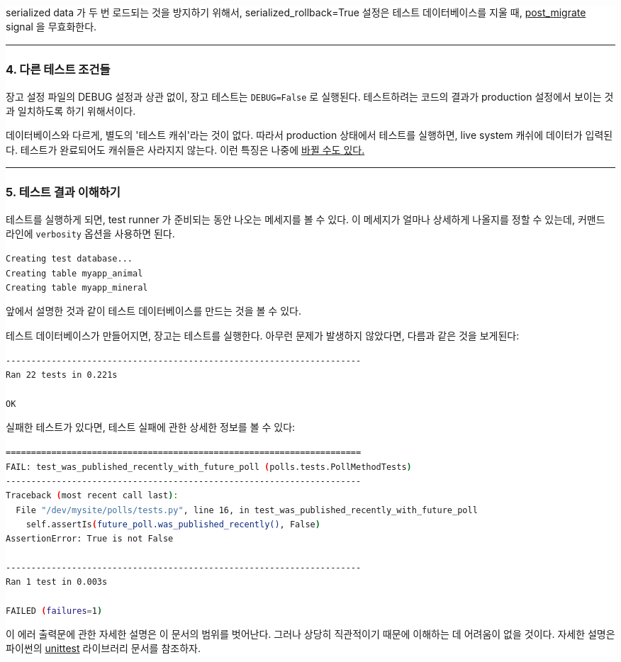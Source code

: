 serialized data 가 두 번 로드되는 것을 방지하기 위해서, serialized_rollback=True 설정은 테스트 데이터베이스를 지울 때, [post\_migrate](https://docs.djangoproject.com/en/2.0/ref/signals/#django.db.models.signals.post_migrate) signal 을 무효화한다. 

---

### 4. 다른 테스트 조건들

장고 설정 파일의 DEBUG 설정과 상관 없이, 장고 테스트는 `DEBUG=False` 로 실행된다. 테스트하려는 코드의 결과가 production 설정에서 보이는 것과 일치하도록 하기 위해서이다. 

데이터베이스와 다르게, 별도의 '테스트 캐쉬'라는 것이 없다. 따라서 production 상태에서 테스트를 실행하면, live system 캐쉬에 데이터가 입력된다. 테스트가 완료되어도 캐쉬들은 사라지지 않는다. 이런 특징은 나중에 [바뀔 수도 있다.](https://code.djangoproject.com/ticket/11505)

---

### 5. 테스트 결과 이해하기

테스트를 실행하게 되면, test runner 가 준비되는 동안 나오는 메세지를 볼 수 있다. 이 메세지가 얼마나 상세하게 나올지를 정할 수 있는데, 커맨드 라인에 `verbosity` 옵션을 사용하면 된다. 

```bash
Creating test database...
Creating table myapp_animal
Creating table myapp_mineral
```

앞에서 설명한 것과 같이 테스트 데이터베이스를 만드는 것을 볼 수 있다. 

테스트 데이터베이스가 만들어지면, 장고는 테스트를 실행한다. 아무런 문제가 발생하지 않았다면, 다름과 같은 것을 보게된다:

```bash
----------------------------------------------------------------------
Ran 22 tests in 0.221s

OK
```

실패한 테스트가 있다면, 테스트 실패에 관한 상세한 정보를 볼 수 있다:

```bash
======================================================================
FAIL: test_was_published_recently_with_future_poll (polls.tests.PollMethodTests)
----------------------------------------------------------------------
Traceback (most recent call last):
  File "/dev/mysite/polls/tests.py", line 16, in test_was_published_recently_with_future_poll
    self.assertIs(future_poll.was_published_recently(), False)
AssertionError: True is not False

----------------------------------------------------------------------
Ran 1 test in 0.003s

FAILED (failures=1)
```

이 에러 출력문에 관한 자세한 설명은 이 문서의 범위를 벗어난다. 그러나 상당히 직관적이기 때문에 이해하는 데 어려움이 없을 것이다. 자세한 설명은 파이썬의 [unittest](https://docs.python.org/3/library/unittest.html#module-unittest) 라이브러리 문서를 참조하자. 
